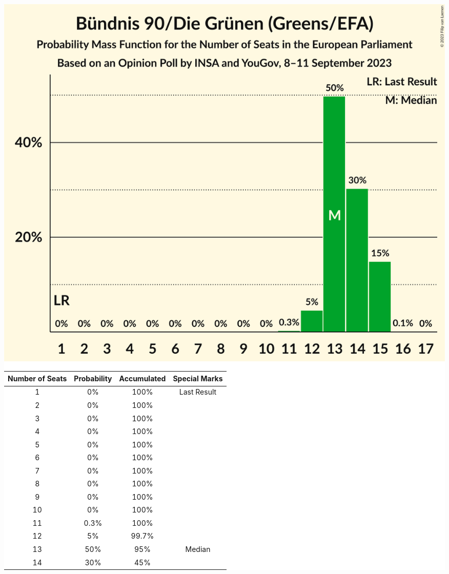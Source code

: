 ![Graph with seats probability mass function not yet produced](2023-09-11-INSAandYouGov-seats-pmf-bündnis90diegrünengreensefa.png "Seats Probability Mass Function")

| Number of Seats | Probability | Accumulated | Special Marks |
|:---------------:|:-----------:|:-----------:|:-------------:|
| 1 | 0% | 100% | Last Result |
| 2 | 0% | 100% |  |
| 3 | 0% | 100% |  |
| 4 | 0% | 100% |  |
| 5 | 0% | 100% |  |
| 6 | 0% | 100% |  |
| 7 | 0% | 100% |  |
| 8 | 0% | 100% |  |
| 9 | 0% | 100% |  |
| 10 | 0% | 100% |  |
| 11 | 0.3% | 100% |  |
| 12 | 5% | 99.7% |  |
| 13 | 50% | 95% | Median |
| 14 | 30% | 45% |  |